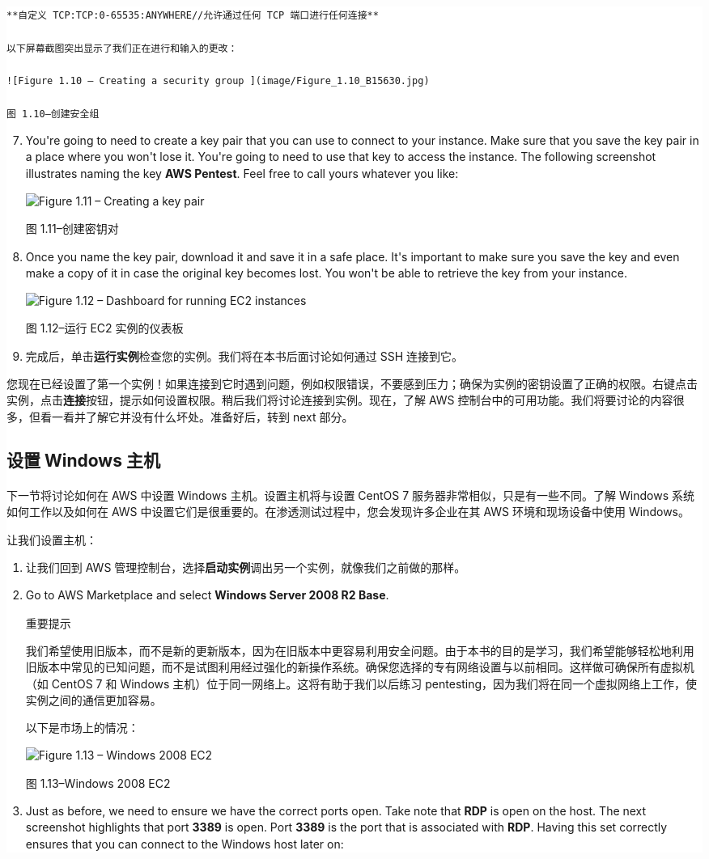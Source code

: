     **自定义 TCP:TCP:0-65535:ANYWHERE//允许通过任何 TCP 端口进行任何连接**

    以下屏幕截图突出显示了我们正在进行和输入的更改：

    ![Figure 1.10 – Creating a security group ](image/Figure_1.10_B15630.jpg)

    图 1.10–创建安全组

7.  You're going to need to create a key pair that you can use to connect to your instance. Make sure that you save the key pair in a place where you won't lose it. You're going to need to use that key to access the instance. The following screenshot illustrates naming the key **AWS Pentest**. Feel free to call yours whatever you like:

    ![Figure 1.11 – Creating a key pair ](image/Figure_1.11_B15630.jpg)

    图 1.11–创建密钥对

8.  Once you name the key pair, download it and save it in a safe place. It's important to make sure you save the key and even make a copy of it in case the original key becomes lost. You won't be able to retrieve the key from your instance.

    ![Figure 1.12 – Dashboard for running EC2 instances ](image/Figure_1.12_B15630.jpg)

    图 1.12–运行 EC2 实例的仪表板

9.  完成后，单击**运行实例**检查您的实例。我们将在本书后面讨论如何通过 SSH 连接到它。

您现在已经设置了第一个实例！如果连接到它时遇到问题，例如权限错误，不要感到压力；确保为实例的密钥设置了正确的权限。右键点击实例，点击**连接**按钮，提示如何设置权限。稍后我们将讨论连接到实例。现在，了解 AWS 控制台中的可用功能。我们将要讨论的内容很多，但看一看并了解它并没有什么坏处。准备好后，转到 next 部分。

## 设置 Windows 主机

下一节将讨论如何在 AWS 中设置 Windows 主机。设置主机将与设置 CentOS 7 服务器非常相似，只是有一些不同。了解 Windows 系统如何工作以及如何在 AWS 中设置它们是很重要的。在渗透测试过程中，您会发现许多企业在其 AWS 环境和现场设备中使用 Windows。

让我们设置主机：

1.  让我们回到 AWS 管理控制台，选择**启动实例**调出另一个实例，就像我们之前做的那样。
2.  Go to AWS Marketplace and select **Windows Server 2008 R2 Base**.

    重要提示

    我们希望使用旧版本，而不是新的更新版本，因为在旧版本中更容易利用安全问题。由于本书的目的是学习，我们希望能够轻松地利用旧版本中常见的已知问题，而不是试图利用经过强化的新操作系统。确保您选择的专有网络设置与以前相同。这样做可确保所有虚拟机（如 CentOS 7 和 Windows 主机）位于同一网络上。这将有助于我们以后练习 pentesting，因为我们将在同一个虚拟网络上工作，使实例之间的通信更加容易。

    以下是市场上的情况：

    ![Figure 1.13 – Windows 2008 EC2  ](image/Figure_1.13_B15630.jpg)

    图 1.13–Windows 2008 EC2

3.  Just as before, we need to ensure we have the correct ports open. Take note that **RDP** is open on the host. The next screenshot highlights that port **3389** is open. Port **3389** is the port that is associated with **RDP**. Having this set correctly ensures that you can connect to the Windows host later on:
